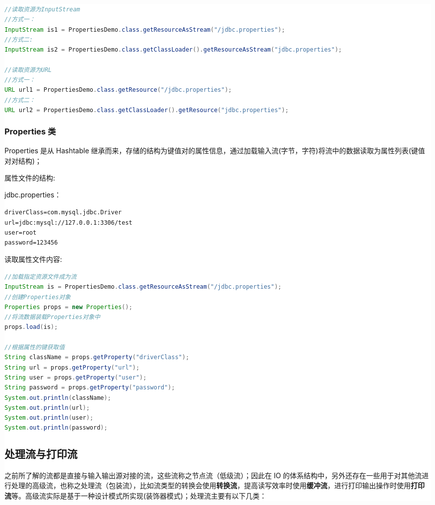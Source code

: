 ```java
//读取资源为InputStream
//方式一：
InputStream is1 = PropertiesDemo.class.getResourceAsStream("/jdbc.properties");
//方式二:
InputStream is2 = PropertiesDemo.class.getClassLoader().getResourceAsStream("jdbc.properties");

//读取资源为URL
//方式一：
URL url1 = PropertiesDemo.class.getResource("/jdbc.properties");
//方式二：
URL url2 = PropertiesDemo.class.getClassLoader().getResource("jdbc.properties");
```

### Properties 类

Properties 是从 Hashtable 继承而来，存储的结构为键值对的属性信息，通过加载输入流(字节，字符)将流中的数据读取为属性列表(键值对对结构)；

属性文件的结构:

jdbc.properties：

```properties
driverClass=com.mysql.jdbc.Driver
url=jdbc:mysql://127.0.0.1:3306/test
user=root
password=123456
```

读取属性文件内容:

```java
//加载指定资源文件成为流
InputStream is = PropertiesDemo.class.getResourceAsStream("/jdbc.properties");
//创建Properties对象
Properties props = new Properties();
//将流数据装载Properties对象中
props.load(is);

//根据属性的键获取值
String className = props.getProperty("driverClass");
String url = props.getProperty("url");
String user = props.getProperty("user");
String password = props.getProperty("password");
System.out.println(className);
System.out.println(url);
System.out.println(user);
System.out.println(password);
```

## 处理流与打印流

​ 之前所了解的流都是直接与输入输出源对接的流，这些流称之节点流（低级流）；因此在 IO 的体系结构中，另外还存在一些用于对其他流进行处理的高级流，也称之处理流（包装流），比如流类型的转换会使用**转换流**，提高读写效率时使用**缓冲流**，进行打印输出操作时使用**打印流**等。高级流实际是基于一种设计模式所实现(装饰器模式)；处理流主要有以下几类：
